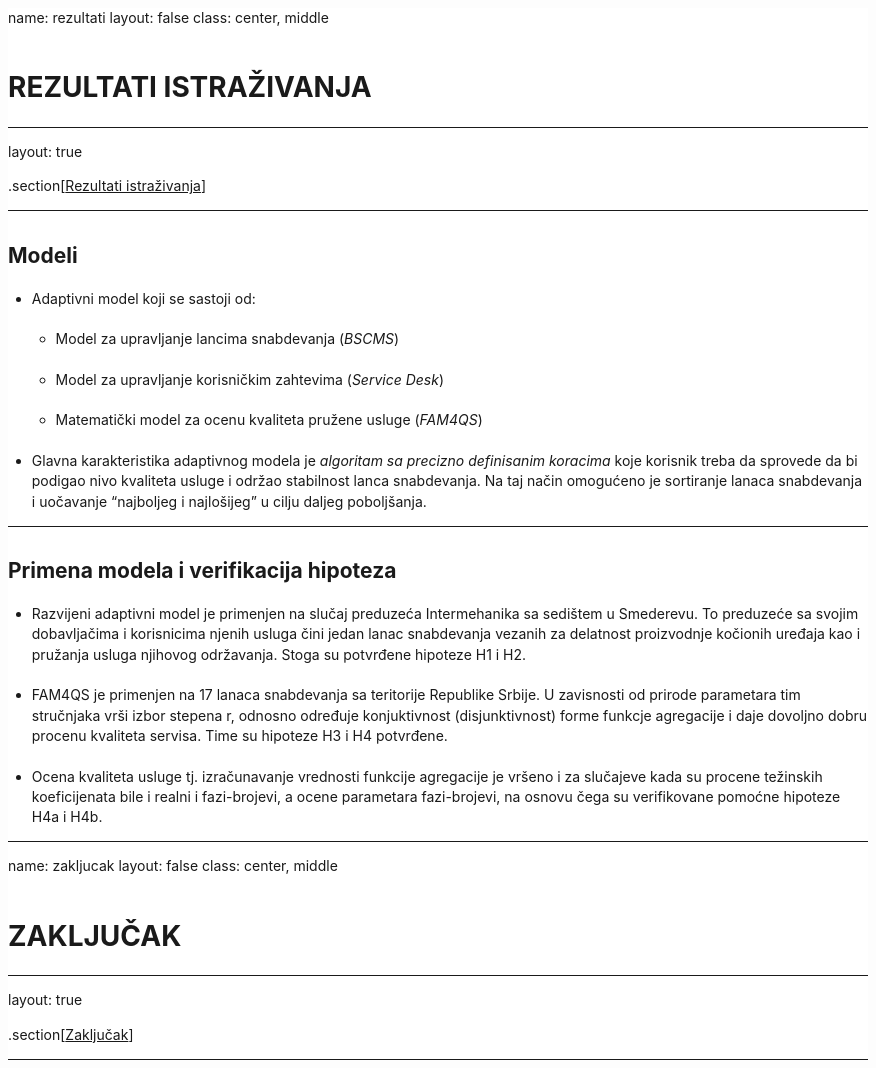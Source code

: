 
name: rezultati
layout: false
class: center, middle

# REZULTATI ISTRAŽIVANJA

---
layout: true

.section[[Rezultati istraživanja](#sadrzaj)]

---
## Modeli

- Adaptivni model koji se sastoji od:<br><br>
	- Model za upravljanje lancima snabdevanja (*BSCMS*)<br><br>
	- Model za upravljanje korisničkim zahtevima (*Service Desk*)<br><br>
	- Matematički model za ocenu kvaliteta pružene usluge (*FAM4QS*)<br><br>
- Glavna karakteristika adaptivnog modela je *algoritam sa precizno definisanim koracima* koje korisnik treba da sprovede da bi podigao nivo kvaliteta usluge i održao stabilnost lanca snabdevanja. Na taj način omogućeno je sortiranje lanaca snabdevanja i uočavanje “najboljeg i najlošijeg” u cilju daljeg poboljšanja. 

---
## Primena modela i verifikacija hipoteza

- Razvijeni adaptivni model je primenjen na slučaj preduzeća Intermehanika sa sedištem u Smederevu. To preduzeće sa svojim dobavljačima i korisnicima njenih usluga čini jedan lanac snabdevanja vezanih za delatnost proizvodnje kočionih uređaja kao i pružanja usluga njihovog održavanja. Stoga  su potvrđene hipoteze H1 i H2.<br><br>
- FAM4QS  je primenjen na 17 lanaca snabdevanja sa teritorije Republike Srbije. U zavisnosti od prirode parametara tim stručnjaka vrši izbor stepena r, odnosno određuje konjuktivnost (disjunktivnost) forme funkcje agregacije i daje dovoljno dobru procenu kvaliteta servisa. Time su hipoteze H3 i H4 potvrđene. <br><br>
- Ocena kvaliteta usluge tj. izračunavanje vrednosti funkcije agregacije je vršeno i za slučajeve kada su procene težinskih koeficijenata bile i realni i fazi-brojevi, a ocene parametara fazi-brojevi, na osnovu čega su verifikovane pomoćne hipoteze H4a i H4b. 


---
name: zakljucak
layout: false
class: center, middle

# ZAKLJUČAK

---
layout: true

.section[[Zaključak](#sadrzaj)]

---